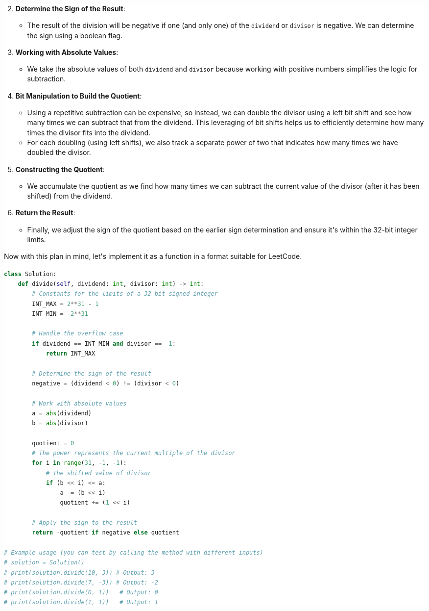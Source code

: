 2. **Determine the Sign of the Result**:
    - The result of the division will be negative if one (and only one) of the `dividend` or `divisor` is negative. We can determine the sign using a boolean flag.

3. **Working with Absolute Values**: 
    - We take the absolute values of both `dividend` and `divisor` because working with positive numbers simplifies the logic for subtraction.

4. **Bit Manipulation to Build the Quotient**:
    - Using a repetitive subtraction can be expensive, so instead, we can double the divisor using a left bit shift and see how many times we can subtract that from the dividend. This leveraging of bit shifts helps us to efficiently determine how many times the divisor fits into the dividend.
    - For each doubling (using left shifts), we also track a separate power of two that indicates how many times we have doubled the divisor.

5. **Constructing the Quotient**:
    - We accumulate the quotient as we find how many times we can subtract the current value of the divisor (after it has been shifted) from the dividend.

6. **Return the Result**: 
    - Finally, we adjust the sign of the quotient based on the earlier sign determination and ensure it's within the 32-bit integer limits.

Now with this plan in mind, let's implement it as a function in a format suitable for LeetCode.



```python
class Solution:
    def divide(self, dividend: int, divisor: int) -> int:
        # Constants for the limits of a 32-bit signed integer
        INT_MAX = 2**31 - 1
        INT_MIN = -2**31
        
        # Handle the overflow case
        if dividend == INT_MIN and divisor == -1:
            return INT_MAX
        
        # Determine the sign of the result
        negative = (dividend < 0) != (divisor < 0)
        
        # Work with absolute values
        a = abs(dividend)
        b = abs(divisor)
        
        quotient = 0
        # The power represents the current multiple of the divisor
        for i in range(31, -1, -1):
            # The shifted value of divisor
            if (b << i) <= a:
                a -= (b << i)
                quotient += (1 << i)
        
        # Apply the sign to the result
        return -quotient if negative else quotient

# Example usage (you can test by calling the method with different inputs)
# solution = Solution()
# print(solution.divide(10, 3)) # Output: 3
# print(solution.divide(7, -3)) # Output: -2
# print(solution.divide(0, 1))   # Output: 0
# print(solution.divide(1, 1))   # Output: 1

```
